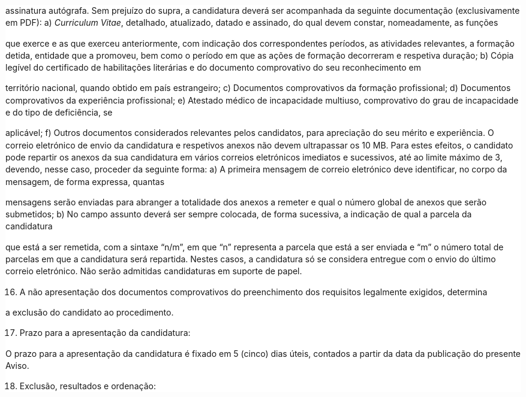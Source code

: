 assinatura autógrafa.
Sem prejuízo do supra, a candidatura deverá ser acompanhada da seguinte documentação (exclusivamente em
PDF):
a) _Curriculum Vitae_, detalhado, atualizado, datado e assinado, do qual devem constar, nomeadamente, as funções

que exerce e as que exerceu anteriormente, com indicação dos correspondentes períodos, as atividades
relevantes, a formação detida, entidade que a promoveu, bem como o período em que as ações de formação
decorreram e respetiva duração;
b) Cópia legível do certificado de habilitações literárias e do documento comprovativo do seu reconhecimento em

território nacional, quando obtido em país estrangeiro;
c) Documentos comprovativos da formação profissional;
d) Documentos comprovativos da experiência profissional;
e) Atestado médico de incapacidade multiuso, comprovativo do grau de incapacidade e do tipo de deficiência, se

aplicável;
f) Outros documentos considerados relevantes pelos candidatos, para apreciação do seu mérito e experiência.
O correio eletrónico de envio da candidatura e respetivos anexos não devem ultrapassar os 10 MB.
Para estes efeitos, o candidato pode repartir os anexos da sua candidatura em vários correios eletrónicos
imediatos e sucessivos, até ao limite máximo de 3, devendo, nesse caso, proceder da seguinte forma:
a) A primeira mensagem de correio eletrónico deve identificar, no corpo da mensagem, de forma expressa, quantas

mensagens serão enviadas para abranger a totalidade dos anexos a remeter e qual o número global de anexos que
serão submetidos;
b) No campo assunto deverá ser sempre colocada, de forma sucessiva, a indicação de qual a parcela da candidatura

que está a ser remetida, com a sintaxe “n/m”, em que “n” representa a parcela que está a ser enviada e “m” o
número total de parcelas em que a candidatura será repartida.
Nestes casos, a candidatura só se considera entregue com o envio do último correio eletrónico.
Não serão admitidas candidaturas em suporte de papel.

16. A não apresentação dos documentos comprovativos do preenchimento dos requisitos legalmente exigidos, determina

a exclusão do candidato ao procedimento.

17. Prazo para a apresentação da candidatura:

O prazo para a apresentação da candidatura é fixado em 5 (cinco) dias úteis, contados a partir da data da publicação
do presente Aviso.

18. Exclusão, resultados e ordenação:
